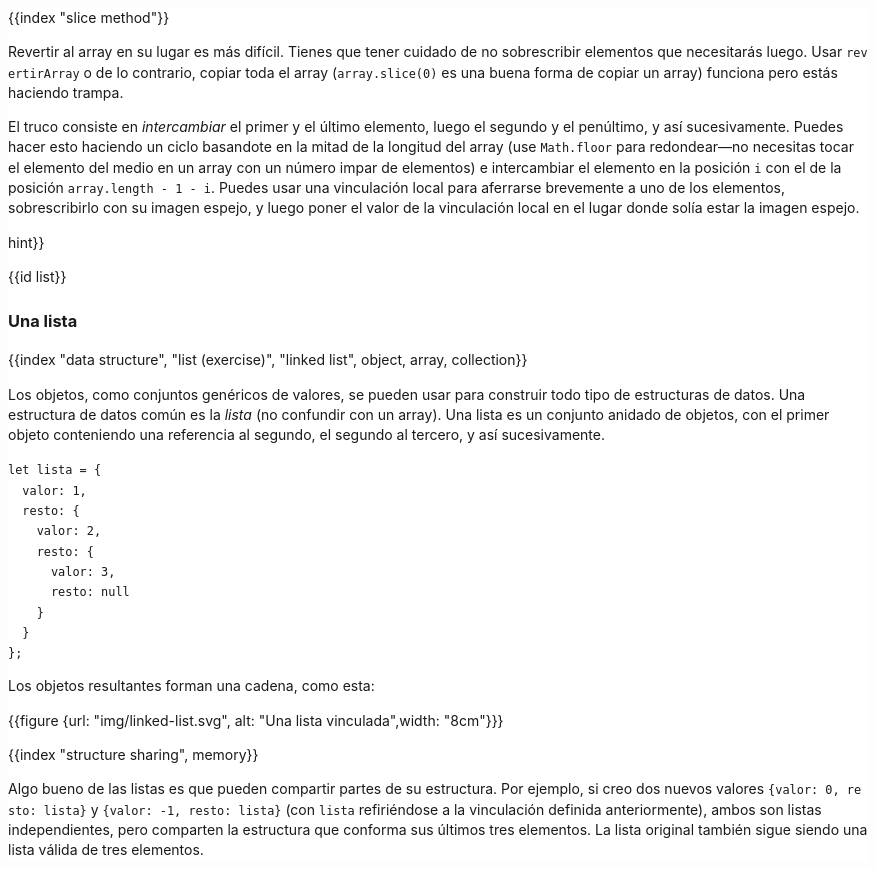 {{index "slice method"}}

Revertir al array en su lugar es más difícil. Tienes que tener cuidado de no
sobrescribir elementos que necesitarás luego. Usar `revertirArray` o
de lo contrario, copiar toda el array (`array.slice(0)` es una buena forma de
copiar un array) funciona pero estás haciendo trampa.

El truco consiste en _intercambiar_ el primer y el último elemento,
luego el segundo y el penúltimo, y así sucesivamente. Puedes hacer esto
haciendo un ciclo basandote en la mitad de la longitud del array
(use `Math.floor` para redondear—no necesitas tocar el elemento del medio en
un array con un número impar de elementos) e intercambiar el elemento en
la posición `i` con el de la posición `array.length - 1 - i`. Puedes usar una
vinculación local para aferrarse brevemente a uno de los elementos,
sobrescribirlo con su imagen espejo, y luego poner el valor de la vinculación
local en el lugar donde solía estar la imagen espejo.

hint}}

{{id list}}

### Una lista

{{index "data structure", "list (exercise)", "linked list", object, array, collection}}

Los objetos, como conjuntos genéricos de valores, se pueden usar para construir
todo tipo de estructuras de datos. Una estructura de datos común es la
_lista_ (no confundir con un array). Una lista es un conjunto anidado
de objetos, con el primer objeto conteniendo una referencia al segundo, el
segundo al tercero, y así sucesivamente.

```{includeCode: true}
let lista = {
  valor: 1,
  resto: {
    valor: 2,
    resto: {
      valor: 3,
      resto: null
    }
  }
};
```

Los objetos resultantes forman una cadena, como esta:

{{figure {url: "img/linked-list.svg", alt: "Una lista vinculada",width: "8cm"}}}

{{index "structure sharing", memory}}

Algo bueno de las listas es que pueden compartir partes de su
estructura. Por ejemplo, si creo dos nuevos valores `{valor: 0, resto:
lista}` y `{valor: -1, resto: lista}` (con `lista` refiriéndose a la
vinculación definida anteriormente), ambos son listas independientes, pero
comparten la estructura que conforma sus últimos tres elementos.
La lista original también sigue siendo una lista válida de tres elementos.
